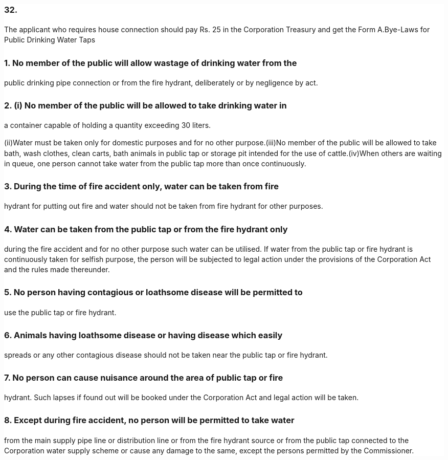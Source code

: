 ### 32.

The applicant who requires house connection should pay Rs. 25 in the
Corporation Treasury and get the Form A.Bye-Laws for Public Drinking Water
Taps

### 1\. No member of the public will allow wastage of drinking water from the
public drinking pipe connection or from the fire hydrant, deliberately or by
negligence by act.

### 2\. (i) No member of the public will be allowed to take drinking water in
a container capable of holding a quantity exceeding 30 liters.

(ii)Water must be taken only for domestic purposes and for no other
purpose.(iii)No member of the public will be allowed to take bath, wash
clothes, clean carts, bath animals in public tap or storage pit intended for
the use of cattle.(iv)When others are waiting in queue, one person cannot take
water from the public tap more than once continuously.

### 3\. During the time of fire accident only, water can be taken from fire
hydrant for putting out fire and water should not be taken from fire hydrant
for other purposes.

### 4\. Water can be taken from the public tap or from the fire hydrant only
during the fire accident and for no other purpose such water can be utilised.
If water from the public tap or fire hydrant is continuously taken for selfish
purpose, the person will be subjected to legal action under the provisions of
the Corporation Act and the rules made thereunder.

### 5\. No person having contagious or loathsome disease will be permitted to
use the public tap or fire hydrant.

### 6\. Animals having loathsome disease or having disease which easily
spreads or any other contagious disease should not be taken near the public
tap or fire hydrant.

### 7\. No person can cause nuisance around the area of public tap or fire
hydrant. Such lapses if found out will be booked under the Corporation Act and
legal action will be taken.

### 8\. Except during fire accident, no person will be permitted to take water
from the main supply pipe line or distribution line or from the fire hydrant
source or from the public tap connected to the Corporation water supply scheme
or cause any damage to the same, except the persons permitted by the
Commissioner.
